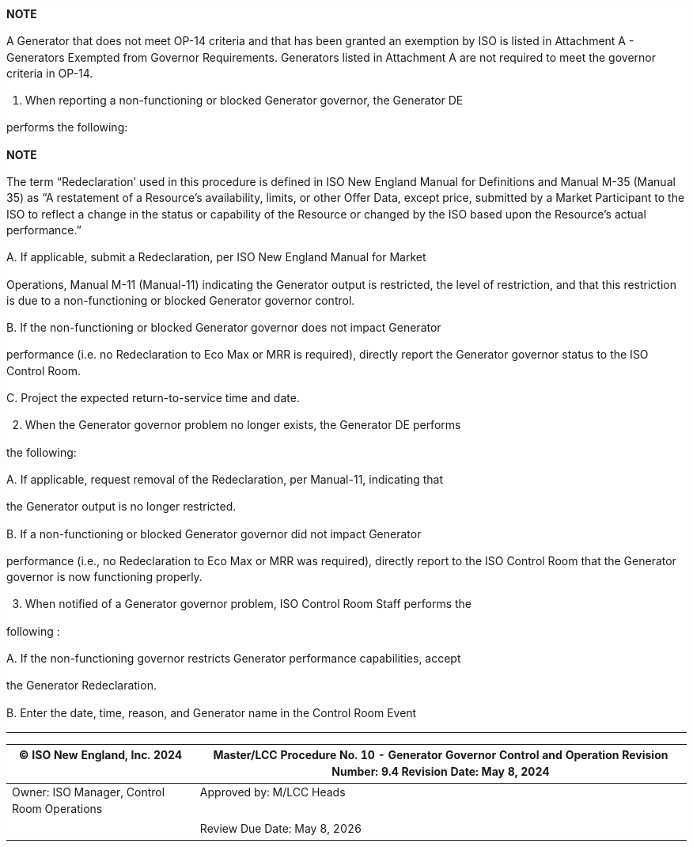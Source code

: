 **NOTE**

A Generator that does not meet OP-14 criteria and that has been granted an exemption
by ISO is listed in Attachment A - Generators Exempted from Governor Requirements.
Generators listed in Attachment A are not required to meet the governor criteria in OP-14.

1. When reporting a non-functioning or blocked Generator governor, the Generator DE

performs the following:

**NOTE**

The term “Redeclaration’ used in this procedure is defined in ISO New England Manual
for Definitions and Manual M-35 (Manual 35) as “A restatement of a Resource’s
availability, limits, or other Offer Data, except price, submitted by a Market Participant to
the ISO to reflect a change in the status or capability of the Resource or changed by the
ISO based upon the Resource’s actual performance.”

A. If applicable, submit a Redeclaration, per ISO New England Manual for Market

Operations, Manual M-11 (Manual-11) indicating the Generator output is restricted,
the level of restriction, and that this restriction is due to a non-functioning or blocked
Generator governor control.

B. If the non-functioning or blocked Generator governor does not impact Generator

performance (i.e. no Redeclaration to Eco Max or MRR is required), directly report
the Generator governor status to the ISO Control Room.

C. Project the expected return-to-service time and date.

2. When the Generator governor problem no longer exists, the Generator DE performs

the following:

A. If applicable, request removal of the Redeclaration, per Manual-11, indicating that

the Generator output is no longer restricted.

B. If a non-functioning or blocked Generator governor did not impact Generator

performance (i.e., no Redeclaration to Eco Max or MRR was required), directly
report to the ISO Control Room that the Generator governor is now functioning
properly.

3. When notified of a Generator governor problem, ISO Control Room Staff performs the

following :

A. If the non-functioning governor restricts Generator performance capabilities, accept

the Generator Redeclaration.

B. Enter the date, time, reason, and Generator name in the Control Room Event


-----

|© ISO New England, Inc. 2024|Master/LCC Procedure No. 10 - Generator Governor Control and Operation Revision Number: 9.4 Revision Date: May 8, 2024|
|---|---|
|Owner: ISO Manager, Control Room Operations|Approved by: M/LCC Heads|
||Review Due Date: May 8, 2026|
